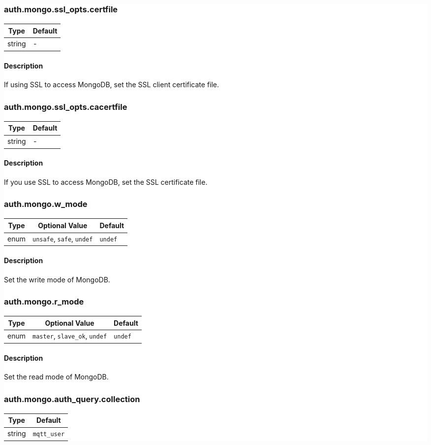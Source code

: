 

### auth.mongo.ssl_opts.certfile

| Type   | Default |
| ------ | ------- |
| string | -       |

#### Description

If using SSL to access MongoDB, set the SSL client certificate file.



### auth.mongo.ssl_opts.cacertfile

| Type   | Default |
| ------ | ------- |
| string | -       |

#### Description

If you use SSL to access MongoDB, set the SSL certificate file.



### auth.mongo.w_mode

| Type | Optional Value            | Default |
| ---- | ------------------------- | ------- |
| enum | `unsafe`, `safe`, `undef` | `undef` |

#### Description

Set the write mode of MongoDB.



### auth.mongo.r_mode

| Type | Optional Value                | Default |
| ---- | ----------------------------- | ------- |
| enum | `master`, `slave_ok`, `undef` | `undef` |

#### Description

Set the read mode of MongoDB.



### auth.mongo.auth_query.collection

| Type   | Default     |
| ------ | ----------- |
| string | `mqtt_user` |
